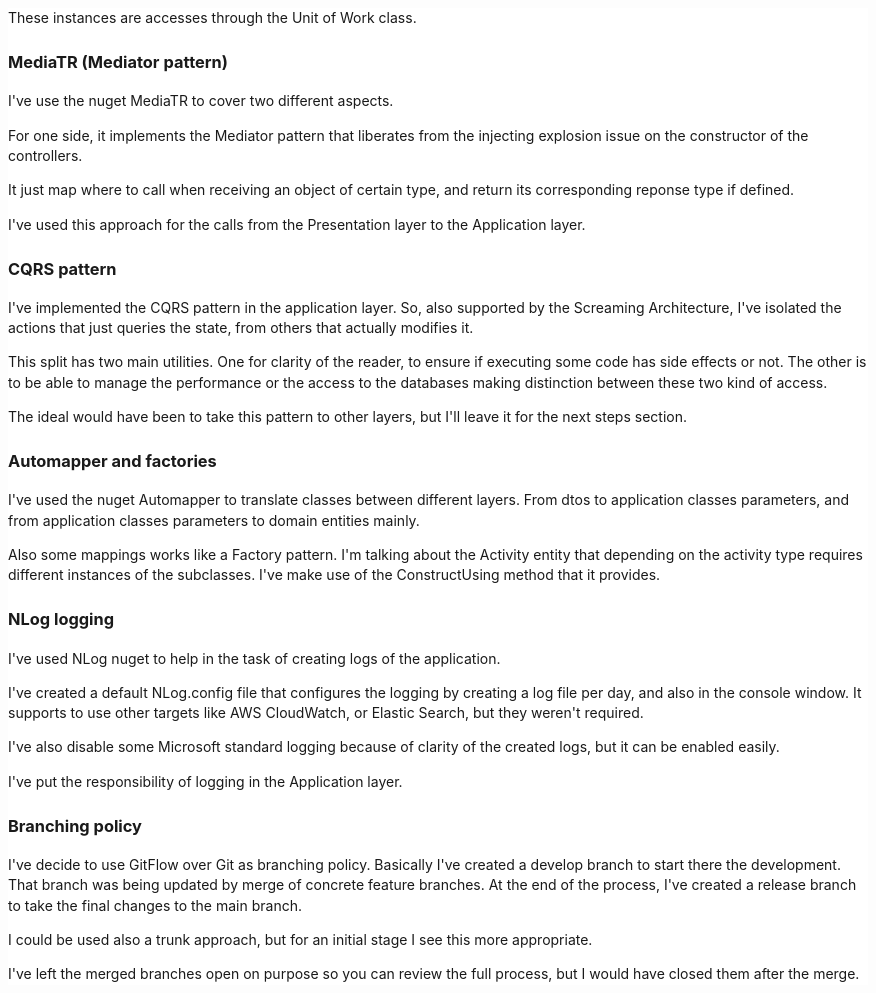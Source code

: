 These instances are accesses through the Unit of Work class.

### MediaTR (Mediator pattern)
I've use the nuget MediaTR to cover two different aspects.

For one side, it implements the Mediator pattern that liberates from the injecting explosion issue on the constructor of the controllers.

It just map where to call when receiving an object of certain type, and return its corresponding reponse type if defined.

I've used this approach for the calls from the Presentation layer to the Application layer.

### CQRS pattern
I've implemented the CQRS pattern in the application layer. So, also supported by the Screaming Architecture, I've isolated the actions that just queries the state, from others that actually modifies it.

This split has two main utilities. One for clarity of the reader, to ensure if executing some code has side effects or not. The other is to be able to manage the performance or the access to the databases making distinction between these two kind of access.

The ideal would have been to take this pattern to other layers, but I'll leave it for the next steps section.

### Automapper and factories
I've used the nuget Automapper to translate classes between different layers. From dtos to application classes parameters, and from application classes parameters to domain entities mainly.

Also some mappings works like a Factory pattern. I'm talking about the Activity entity that depending on the activity type requires different instances of the subclasses. I've make use of the ConstructUsing method that it provides.

### NLog logging
I've used NLog nuget to help in the task of creating logs of the application.

I've created a default NLog.config file that configures the logging by creating a log file per day, and also in the console window. It supports to use other targets like AWS CloudWatch, or Elastic Search, but they weren't required.

I've also disable some Microsoft standard logging because of clarity of the created logs, but it can be enabled easily.

I've put the responsibility of logging in the Application layer.

### Branching policy
I've decide to use GitFlow over Git as branching policy. Basically I've created a develop branch to start there the development. That branch was being updated by merge of concrete feature branches. At the end of the process, I've created a release branch to take the final changes to the main branch.

I could be used also a trunk approach, but for an initial stage I see this more appropriate.

I've left the merged branches open on purpose so you can review the full process, but I would have closed them after the merge.
